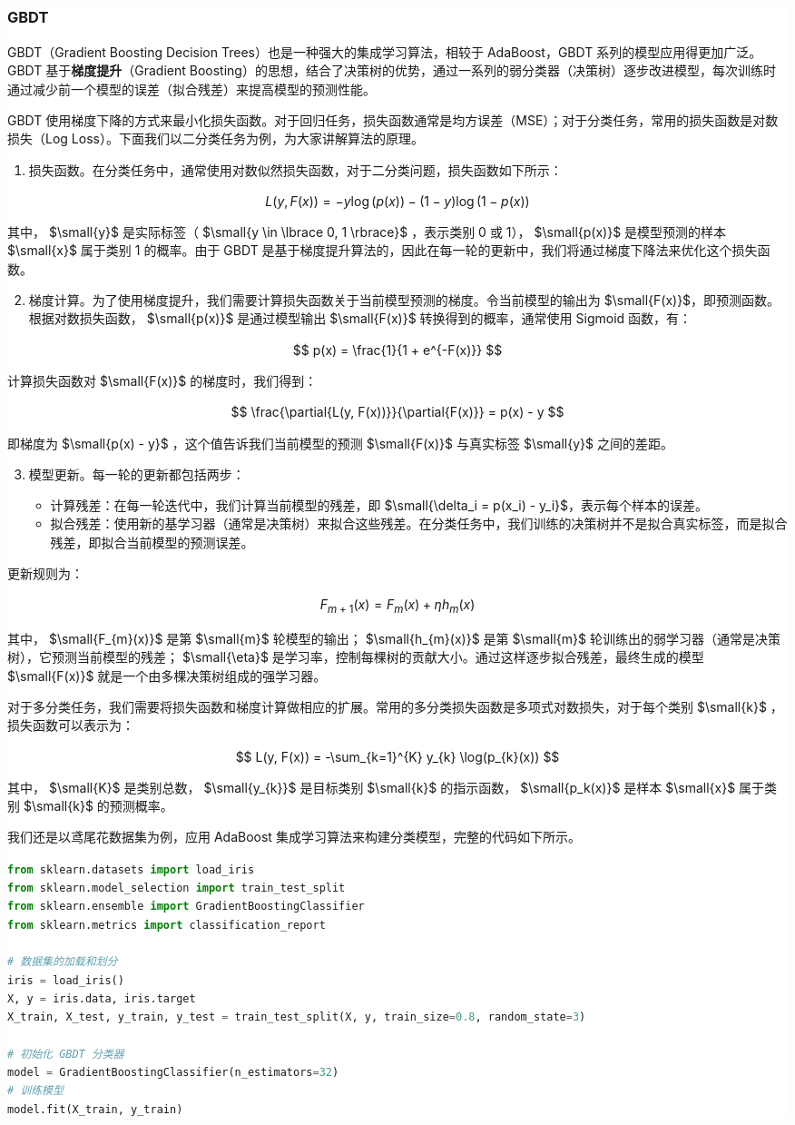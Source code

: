 ### GBDT

GBDT（Gradient Boosting Decision Trees）也是一种强大的集成学习算法，相较于 AdaBoost，GBDT 系列的模型应用得更加广泛。GBDT 基于**梯度提升**（Gradient Boosting）的思想，结合了决策树的优势，通过一系列的弱分类器（决策树）逐步改进模型，每次训练时通过减少前一个模型的误差（拟合残差）来提高模型的预测性能。

GBDT 使用梯度下降的方式来最小化损失函数。对于回归任务，损失函数通常是均方误差（MSE）；对于分类任务，常用的损失函数是对数损失（Log Loss）。下面我们以二分类任务为例，为大家讲解算法的原理。

1. 损失函数。在分类任务中，通常使用对数似然损失函数，对于二分类问题，损失函数如下所示：

$$
L(y, F(x)) = -y\log(p(x)) - (1 - y)\log(1 - p(x))
$$

其中， $\small{y}$ 是实际标签（ $\small{y \in \lbrace 0, 1 \rbrace}$ ，表示类别 0 或 1）， $\small{p(x)}$ 是模型预测的样本 $\small{x}$ 属于类别 1 的概率。由于 GBDT 是基于梯度提升算法的，因此在每一轮的更新中，我们将通过梯度下降法来优化这个损失函数。

2. 梯度计算。为了使用梯度提升，我们需要计算损失函数关于当前模型预测的梯度。令当前模型的输出为 $\small{F(x)}$，即预测函数。根据对数损失函数， $\small{p(x)}$ 是通过模型输出 $\small{F(x)}$ 转换得到的概率，通常使用 Sigmoid 函数，有：

$$
p(x) = \frac{1}{1 + e^{-F(x)}}
$$

计算损失函数对 $\small{F(x)}$ 的梯度时，我们得到：

$$
\frac{\partial{L(y, F(x))}}{\partial{F(x)}} = p(x) - y
$$

即梯度为 $\small{p(x) - y}$ ，这个值告诉我们当前模型的预测 $\small{F(x)}$ 与真实标签 $\small{y}$ 之间的差距。

3. 模型更新。每一轮的更新都包括两步：

    - 计算残差：在每一轮迭代中，我们计算当前模型的残差，即 $\small{\delta_i = p(x_i) - y_i}$，表示每个样本的误差。
    - 拟合残差：使用新的基学习器（通常是决策树）来拟合这些残差。在分类任务中，我们训练的决策树并不是拟合真实标签，而是拟合残差，即拟合当前模型的预测误差。

更新规则为：

$$
F_{m + 1}(x) = F_{m}(x) + \eta h_{m}(x)
$$

其中， $\small{F_{m}(x)}$ 是第 $\small{m}$ 轮模型的输出； $\small{h_{m}(x)}$ 是第 $\small{m}$ 轮训练出的弱学习器（通常是决策树），它预测当前模型的残差； $\small{\eta}$ 是学习率，控制每棵树的贡献大小。通过这样逐步拟合残差，最终生成的模型 $\small{F(x)}$ 就是一个由多棵决策树组成的强学习器。

对于多分类任务，我们需要将损失函数和梯度计算做相应的扩展。常用的多分类损失函数是多项式对数损失，对于每个类别 $\small{k}$ ，损失函数可以表示为：

$$
L(y, F(x)) = -\sum_{k=1}^{K} y_{k} \log(p_{k}(x))
$$

其中， $\small{K}$ 是类别总数， $\small{y_{k}}$ 是目标类别 $\small{k}$ 的指示函数， $\small{p_k(x)}$ 是样本 $\small{x}$ 属于类别 $\small{k}$ 的预测概率。

我们还是以鸢尾花数据集为例，应用 AdaBoost 集成学习算法来构建分类模型，完整的代码如下所示。

```python
from sklearn.datasets import load_iris
from sklearn.model_selection import train_test_split
from sklearn.ensemble import GradientBoostingClassifier
from sklearn.metrics import classification_report

# 数据集的加载和划分
iris = load_iris()
X, y = iris.data, iris.target
X_train, X_test, y_train, y_test = train_test_split(X, y, train_size=0.8, random_state=3)

# 初始化 GBDT 分类器
model = GradientBoostingClassifier(n_estimators=32)
# 训练模型
model.fit(X_train, y_train)
```
